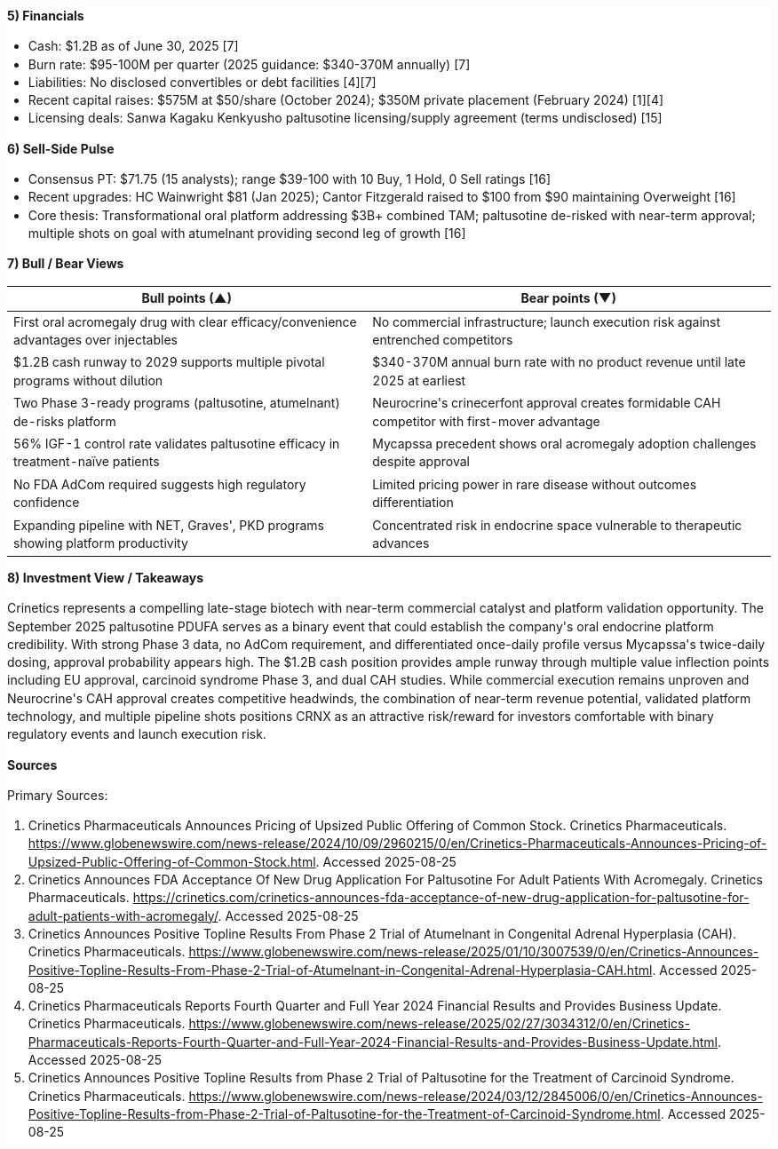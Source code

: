 **5) Financials**
- Cash: $1.2B as of June 30, 2025 [7]
- Burn rate: $95-100M per quarter (2025 guidance: $340-370M annually) [7]
- Liabilities: No disclosed convertibles or debt facilities [4][7]
- Recent capital raises: $575M at $50/share (October 2024); $350M private placement (February 2024) [1][4]
- Licensing deals: Sanwa Kagaku Kenkyusho paltusotine licensing/supply agreement (terms undisclosed) [15]

**6) Sell-Side Pulse**
- Consensus PT: $71.75 (15 analysts); range $39-100 with 10 Buy, 1 Hold, 0 Sell ratings [16]
- Recent upgrades: HC Wainwright $81 (Jan 2025); Cantor Fitzgerald raised to $100 from $90 maintaining Overweight [16]
- Core thesis: Transformational oral platform addressing $3B+ combined TAM; paltusotine de-risked with near-term approval; multiple shots on goal with atumelnant providing second leg of growth [16]

**7) Bull / Bear Views**

| Bull points (▲) | Bear points (▼) |
|---|---|
| First oral acromegaly drug with clear efficacy/convenience advantages over injectables | No commercial infrastructure; launch execution risk against entrenched competitors |
| $1.2B cash runway to 2029 supports multiple pivotal programs without dilution | $340-370M annual burn rate with no product revenue until late 2025 at earliest |
| Two Phase 3-ready programs (paltusotine, atumelnant) de-risks platform | Neurocrine's crinecerfont approval creates formidable CAH competitor with first-mover advantage |
| 56% IGF-1 control rate validates paltusotine efficacy in treatment-naïve patients | Mycapssa precedent shows oral acromegaly adoption challenges despite approval |
| No FDA AdCom required suggests high regulatory confidence | Limited pricing power in rare disease without outcomes differentiation |
| Expanding pipeline with NET, Graves', PKD programs showing platform productivity | Concentrated risk in endocrine space vulnerable to therapeutic advances |

**8) Investment View / Takeaways**

Crinetics represents a compelling late-stage biotech with near-term commercial catalyst and platform validation opportunity. The September 2025 paltusotine PDUFA serves as a binary event that could establish the company's oral endocrine platform credibility. With strong Phase 3 data, no AdCom requirement, and differentiated once-daily profile versus Mycapssa's twice-daily dosing, approval probability appears high. The $1.2B cash position provides ample runway through multiple value inflection points including EU approval, carcinoid syndrome Phase 3, and dual CAH studies. While commercial execution remains unproven and Neurocrine's CAH approval creates competitive headwinds, the combination of near-term revenue potential, validated platform technology, and multiple pipeline shots positions CRNX as an attractive risk/reward for investors comfortable with binary regulatory events and launch execution risk.

**Sources**

Primary Sources:
1. Crinetics Pharmaceuticals Announces Pricing of Upsized Public Offering of Common Stock. Crinetics Pharmaceuticals. https://www.globenewswire.com/news-release/2024/10/09/2960215/0/en/Crinetics-Pharmaceuticals-Announces-Pricing-of-Upsized-Public-Offering-of-Common-Stock.html. Accessed 2025-08-25
2. Crinetics Announces FDA Acceptance Of New Drug Application For Paltusotine For Adult Patients With Acromegaly. Crinetics Pharmaceuticals. https://crinetics.com/crinetics-announces-fda-acceptance-of-new-drug-application-for-paltusotine-for-adult-patients-with-acromegaly/. Accessed 2025-08-25
3. Crinetics Announces Positive Topline Results From Phase 2 Trial of Atumelnant in Congenital Adrenal Hyperplasia (CAH). Crinetics Pharmaceuticals. https://www.globenewswire.com/news-release/2025/01/10/3007539/0/en/Crinetics-Announces-Positive-Topline-Results-From-Phase-2-Trial-of-Atumelnant-in-Congenital-Adrenal-Hyperplasia-CAH.html. Accessed 2025-08-25
4. Crinetics Pharmaceuticals Reports Fourth Quarter and Full Year 2024 Financial Results and Provides Business Update. Crinetics Pharmaceuticals. https://www.globenewswire.com/news-release/2025/02/27/3034312/0/en/Crinetics-Pharmaceuticals-Reports-Fourth-Quarter-and-Full-Year-2024-Financial-Results-and-Provides-Business-Update.html. Accessed 2025-08-25
5. Crinetics Announces Positive Topline Results from Phase 2 Trial of Paltusotine for the Treatment of Carcinoid Syndrome. Crinetics Pharmaceuticals. https://www.globenewswire.com/news-release/2024/03/12/2845006/0/en/Crinetics-Announces-Positive-Topline-Results-from-Phase-2-Trial-of-Paltusotine-for-the-Treatment-of-Carcinoid-Syndrome.html. Accessed 2025-08-25